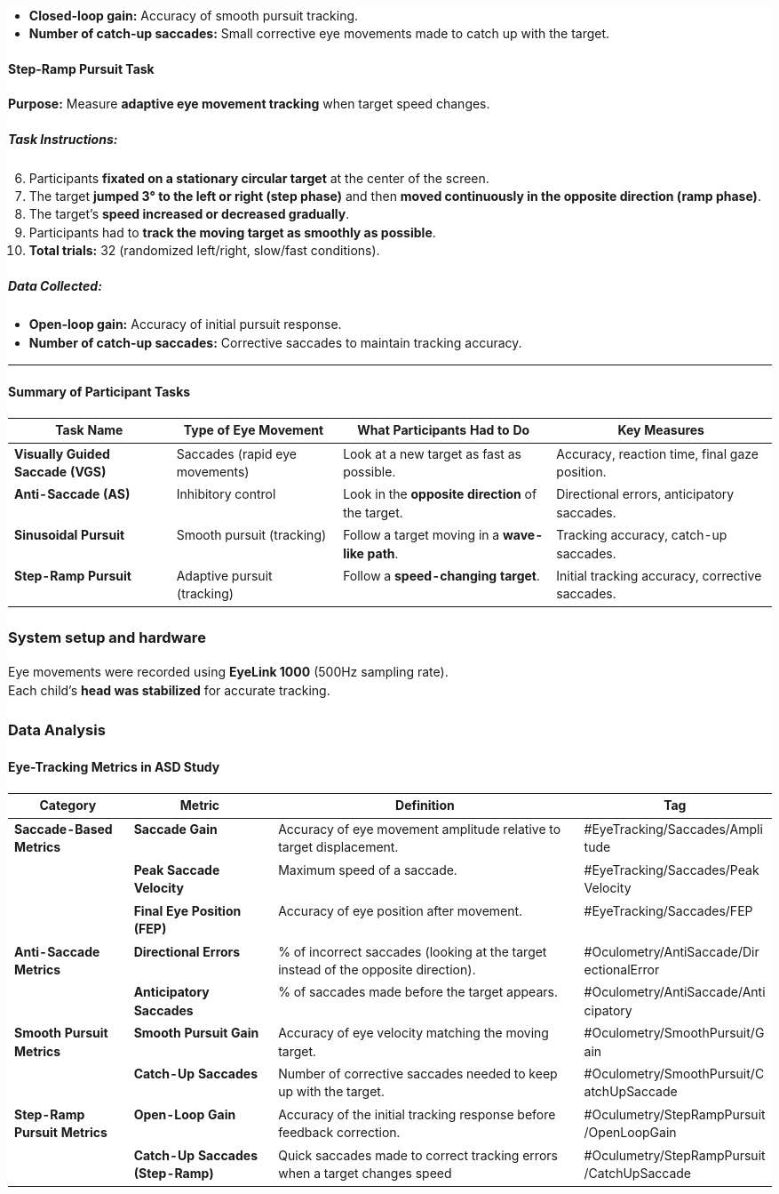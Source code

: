 - **Closed-loop gain:** Accuracy of smooth pursuit tracking.
- **Number of catch-up saccades:** Small corrective eye movements made to catch up with the target.

#### Step-Ramp Pursuit Task

**Purpose:** Measure **adaptive eye movement tracking** when target speed changes.

##### Task Instructions:

6. Participants **fixated on a stationary circular target** at the center of the screen.
7. The target **jumped 3° to the left or right (step phase)** and then **moved continuously in the opposite direction (ramp phase)**.
8. The target’s **speed increased or decreased gradually**.
9. Participants had to **track the moving target as smoothly as possible**.
10. **Total trials:** 32 (randomized left/right, slow/fast conditions).

##### Data Collected:

- **Open-loop gain:** Accuracy of initial pursuit response.
- **Number of catch-up saccades:** Corrective saccades to maintain tracking accuracy.

---

#### **Summary of Participant Tasks**

|**Task Name**|**Type of Eye Movement**|**What Participants Had to Do**|**Key Measures**|
|---|---|---|---|
|**Visually Guided Saccade (VGS)**|Saccades (rapid eye movements)|Look at a new target as fast as possible.|Accuracy, reaction time, final gaze position.|
|**Anti-Saccade (AS)**|Inhibitory control|Look in the **opposite direction** of the target.|Directional errors, anticipatory saccades.|
|**Sinusoidal Pursuit**|Smooth pursuit (tracking)|Follow a target moving in a **wave-like path**.|Tracking accuracy, catch-up saccades.|
|**Step-Ramp Pursuit**|Adaptive pursuit (tracking)|Follow a **speed-changing target**.|Initial tracking accuracy, corrective saccades.|

### System setup and hardware
Eye movements were recorded using **EyeLink 1000** (500Hz sampling rate).  
Each child’s **head was stabilized** for accurate tracking.

### Data Analysis
#### Eye-Tracking Metrics in ASD Study

| **Category**                  | **Metric**                        | **Definition**                                                                     | Tag                                          |
| ----------------------------- | --------------------------------- | ---------------------------------------------------------------------------------- | ------------------------------------------- |
| **Saccade-Based Metrics**     | **Saccade Gain**                  | Accuracy of eye movement amplitude relative to target displacement.                | #EyeTracking/Saccades/Amplitude                |
|                               | **Peak Saccade Velocity**         | Maximum speed of a saccade.                                                        | #EyeTracking/Saccades/PeakVelocity               |
|                               | **Final Eye Position (FEP)**      | Accuracy of eye position after movement.                                           | #EyeTracking/Saccades/FEP                        |
| **Anti-Saccade Metrics**      | **Directional Errors**            | % of incorrect saccades (looking at the target instead of the opposite direction). | #Oculometry/AntiSaccade/DirectionalError       |
|                               | **Anticipatory Saccades**         | % of saccades made before the target appears.                                      | #Oculometry/AntiSaccade/Anticipatory                |
| **Smooth Pursuit Metrics**    | **Smooth Pursuit Gain**           | Accuracy of eye velocity matching the moving target.                               | #Oculometry/SmoothPursuit/Gain                       |
|                               | **Catch-Up Saccades**             | Number of corrective saccades needed to keep up with the target.                   | #Oculometry/SmoothPursuit/CatchUpSaccade       |
| **Step-Ramp Pursuit Metrics** | **Open-Loop Gain**                | Accuracy of the initial tracking response before feedback correction.              | #Oculumetry/StepRampPursuit/OpenLoopGain        |
|                               | **Catch-Up Saccades (Step-Ramp)** | Quick saccades made to correct tracking errors when a target changes speed         | #Oculumetry/StepRampPursuit/CatchUpSaccade    |
